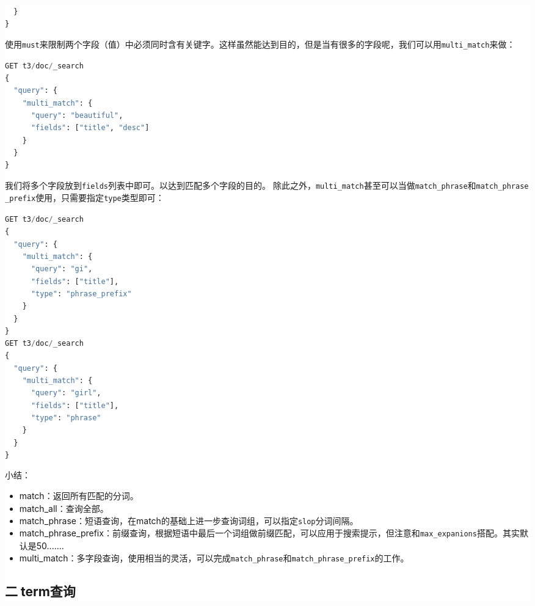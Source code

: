 ```python
  }
}
```

使用`must`来限制两个字段（值）中必须同时含有关键字。这样虽然能达到目的，但是当有很多的字段呢，我们可以用`multi_match`来做：

```python
GET t3/doc/_search
{
  "query": {
    "multi_match": {
      "query": "beautiful",
      "fields": ["title", "desc"]
    }
  }
}
```

我们将多个字段放到`fields`列表中即可。以达到匹配多个字段的目的。
 除此之外，`multi_match`甚至可以当做`match_phrase`和`match_phrase_prefix`使用，只需要指定`type`类型即可：

```python
GET t3/doc/_search
{
  "query": {
    "multi_match": {
      "query": "gi",
      "fields": ["title"],
      "type": "phrase_prefix"
    }
  }
}
GET t3/doc/_search
{
  "query": {
    "multi_match": {
      "query": "girl",
      "fields": ["title"],
      "type": "phrase"
    }
  }
}
```

小结：

- match：返回所有匹配的分词。
- match_all：查询全部。
- match_phrase：短语查询，在match的基础上进一步查询词组，可以指定`slop`分词间隔。
- match_phrase_prefix：前缀查询，根据短语中最后一个词组做前缀匹配，可以应用于搜索提示，但注意和`max_expanions`搭配。其实默认是50.......
- multi_match：多字段查询，使用相当的灵活，可以完成`match_phrase`和`match_phrase_prefix`的工作。

## 二 term查询
